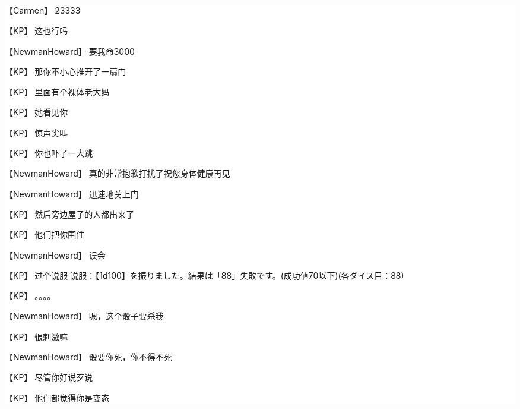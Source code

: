 【Carmen】
23333

【KP】
这也行吗

【NewmanHoward】
要我命3000

【KP】
那你不小心推开了一扇门

【KP】
里面有个裸体老大妈

【KP】
她看见你

【KP】
惊声尖叫

【KP】
你也吓了一大跳

【NewmanHoward】
真的非常抱歉打扰了祝您身体健康再见

【NewmanHoward】
迅速地关上门

【KP】
然后旁边屋子的人都出来了

【KP】
他们把你围住

【NewmanHoward】
误会

【KP】
过个说服
说服：【1d100】を振りました。結果は「88」失敗です。(成功値70以下)(各ダイス目：88)

【KP】
。。。。

【NewmanHoward】
嗯，这个骰子要杀我

【KP】
很刺激嘛

【NewmanHoward】
骰要你死，你不得不死

【KP】
尽管你好说歹说

【KP】
他们都觉得你是变态
